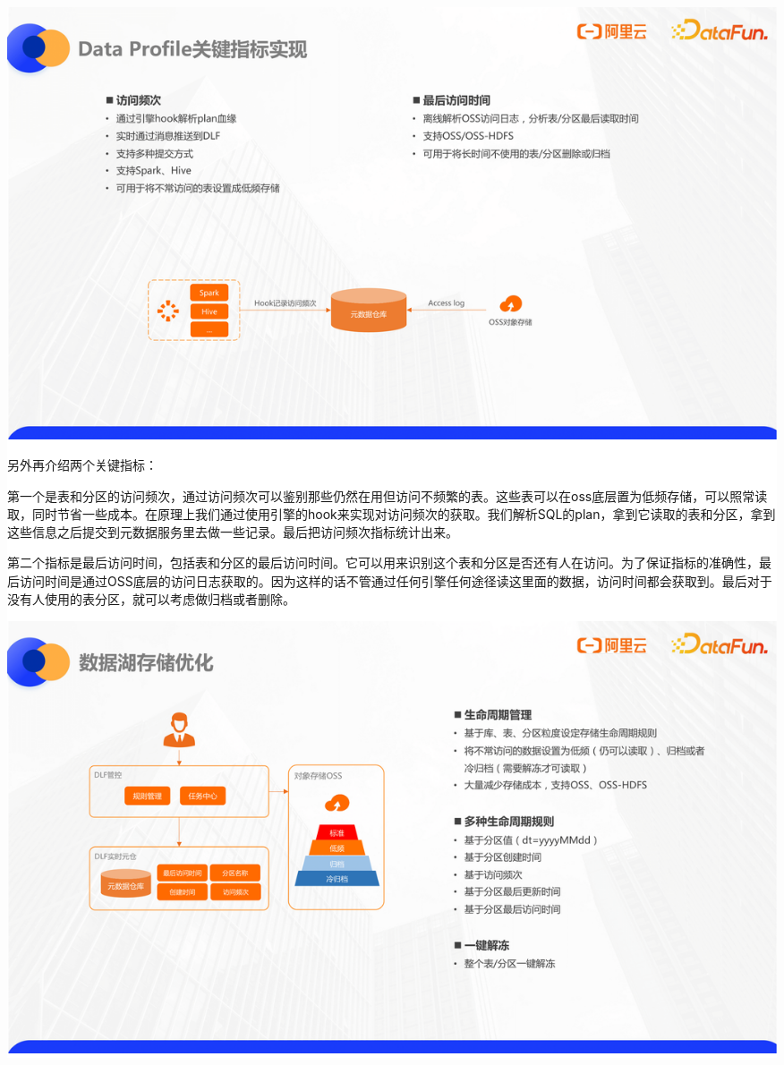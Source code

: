 ![meta-21](./images/aliyun-meta/21.png)

另外再介绍两个关键指标：

第一个是表和分区的访问频次，通过访问频次可以鉴别那些仍然在用但访问不频繁的表。这些表可以在oss底层置为低频存储，可以照常读取，同时节省一些成本。在原理上我们通过使用引擎的hook来实现对访问频次的获取。我们解析SQL的plan，拿到它读取的表和分区，拿到这些信息之后提交到元数据服务里去做一些记录。最后把访问频次指标统计出来。

第二个指标是最后访问时间，包括表和分区的最后访问时间。它可以用来识别这个表和分区是否还有人在访问。为了保证指标的准确性，最后访问时间是通过OSS底层的访问日志获取的。因为这样的话不管通过任何引擎任何途径读这里面的数据，访问时间都会获取到。最后对于没有人使用的表分区，就可以考虑做归档或者删除。

![meta-22](./images/aliyun-meta/22.png)
